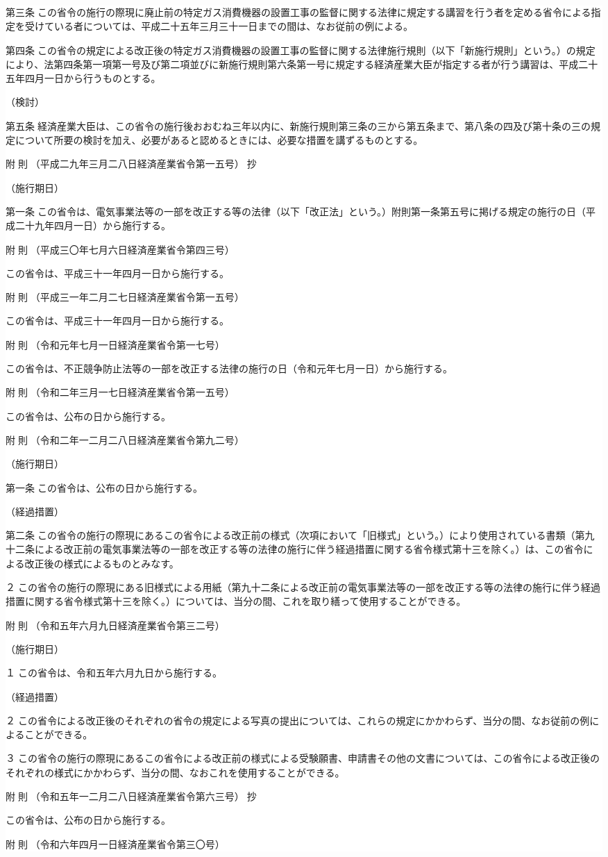 第三条 この省令の施行の際現に廃止前の特定ガス消費機器の設置工事の監督に関する法律に規定する講習を行う者を定める省令による指定を受けている者については、平成二十五年三月三十一日までの間は、なお従前の例による。

第四条 この省令の規定による改正後の特定ガス消費機器の設置工事の監督に関する法律施行規則（以下「新施行規則」という。）の規定により、法第四条第一項第一号及び第二項並びに新施行規則第六条第一号に規定する経済産業大臣が指定する者が行う講習は、平成二十五年四月一日から行うものとする。

（検討）

第五条 経済産業大臣は、この省令の施行後おおむね三年以内に、新施行規則第三条の三から第五条まで、第八条の四及び第十条の三の規定について所要の検討を加え、必要があると認めるときには、必要な措置を講ずるものとする。

附 則 （平成二九年三月二八日経済産業省令第一五号） 抄

（施行期日）

第一条 この省令は、電気事業法等の一部を改正する等の法律（以下「改正法」という。）附則第一条第五号に掲げる規定の施行の日（平成二十九年四月一日）から施行する。

附 則 （平成三〇年七月六日経済産業省令第四三号）

この省令は、平成三十一年四月一日から施行する。

附 則 （平成三一年二月二七日経済産業省令第一五号）

この省令は、平成三十一年四月一日から施行する。

附 則 （令和元年七月一日経済産業省令第一七号）

この省令は、不正競争防止法等の一部を改正する法律の施行の日（令和元年七月一日）から施行する。

附 則 （令和二年三月一七日経済産業省令第一五号）

この省令は、公布の日から施行する。

附 則 （令和二年一二月二八日経済産業省令第九二号）

（施行期日）

第一条 この省令は、公布の日から施行する。

（経過措置）

第二条 この省令の施行の際現にあるこの省令による改正前の様式（次項において「旧様式」という。）により使用されている書類（第九十二条による改正前の電気事業法等の一部を改正する等の法律の施行に伴う経過措置に関する省令様式第十三を除く。）は、この省令による改正後の様式によるものとみなす。

２ この省令の施行の際現にある旧様式による用紙（第九十二条による改正前の電気事業法等の一部を改正する等の法律の施行に伴う経過措置に関する省令様式第十三を除く。）については、当分の間、これを取り繕って使用することができる。

附 則 （令和五年六月九日経済産業省令第三二号）

（施行期日）

１ この省令は、令和五年六月九日から施行する。

（経過措置）

２ この省令による改正後のそれぞれの省令の規定による写真の提出については、これらの規定にかかわらず、当分の間、なお従前の例によることができる。

３ この省令の施行の際現にあるこの省令による改正前の様式による受験願書、申請書その他の文書については、この省令による改正後のそれぞれの様式にかかわらず、当分の間、なおこれを使用することができる。

附 則 （令和五年一二月二八日経済産業省令第六三号） 抄

この省令は、公布の日から施行する。

附 則 （令和六年四月一日経済産業省令第三〇号）
